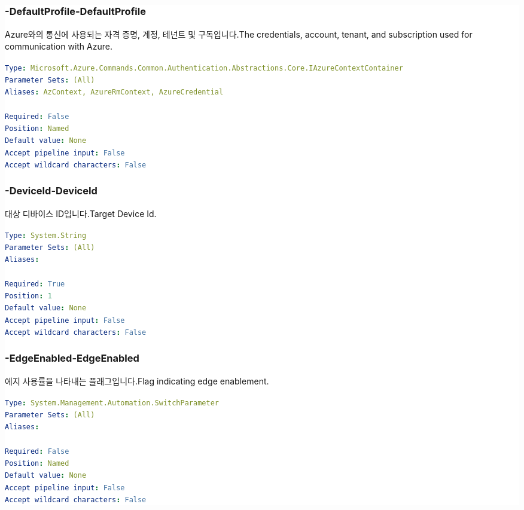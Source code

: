 ### <span data-ttu-id="94f60-124">-DefaultProfile</span><span class="sxs-lookup"><span data-stu-id="94f60-124">-DefaultProfile</span></span>
<span data-ttu-id="94f60-125">Azure와의 통신에 사용되는 자격 증명, 계정, 테넌트 및 구독입니다.</span><span class="sxs-lookup"><span data-stu-id="94f60-125">The credentials, account, tenant, and subscription used for communication with Azure.</span></span>

```yaml
Type: Microsoft.Azure.Commands.Common.Authentication.Abstractions.Core.IAzureContextContainer
Parameter Sets: (All)
Aliases: AzContext, AzureRmContext, AzureCredential

Required: False
Position: Named
Default value: None
Accept pipeline input: False
Accept wildcard characters: False
```

### <span data-ttu-id="94f60-126">-DeviceId</span><span class="sxs-lookup"><span data-stu-id="94f60-126">-DeviceId</span></span>
<span data-ttu-id="94f60-127">대상 디바이스 ID입니다.</span><span class="sxs-lookup"><span data-stu-id="94f60-127">Target Device Id.</span></span>

```yaml
Type: System.String
Parameter Sets: (All)
Aliases:

Required: True
Position: 1
Default value: None
Accept pipeline input: False
Accept wildcard characters: False
```

### <span data-ttu-id="94f60-128">-EdgeEnabled</span><span class="sxs-lookup"><span data-stu-id="94f60-128">-EdgeEnabled</span></span>
<span data-ttu-id="94f60-129">에지 사용률을 나타내는 플래그입니다.</span><span class="sxs-lookup"><span data-stu-id="94f60-129">Flag indicating edge enablement.</span></span>

```yaml
Type: System.Management.Automation.SwitchParameter
Parameter Sets: (All)
Aliases:

Required: False
Position: Named
Default value: None
Accept pipeline input: False
Accept wildcard characters: False
```
